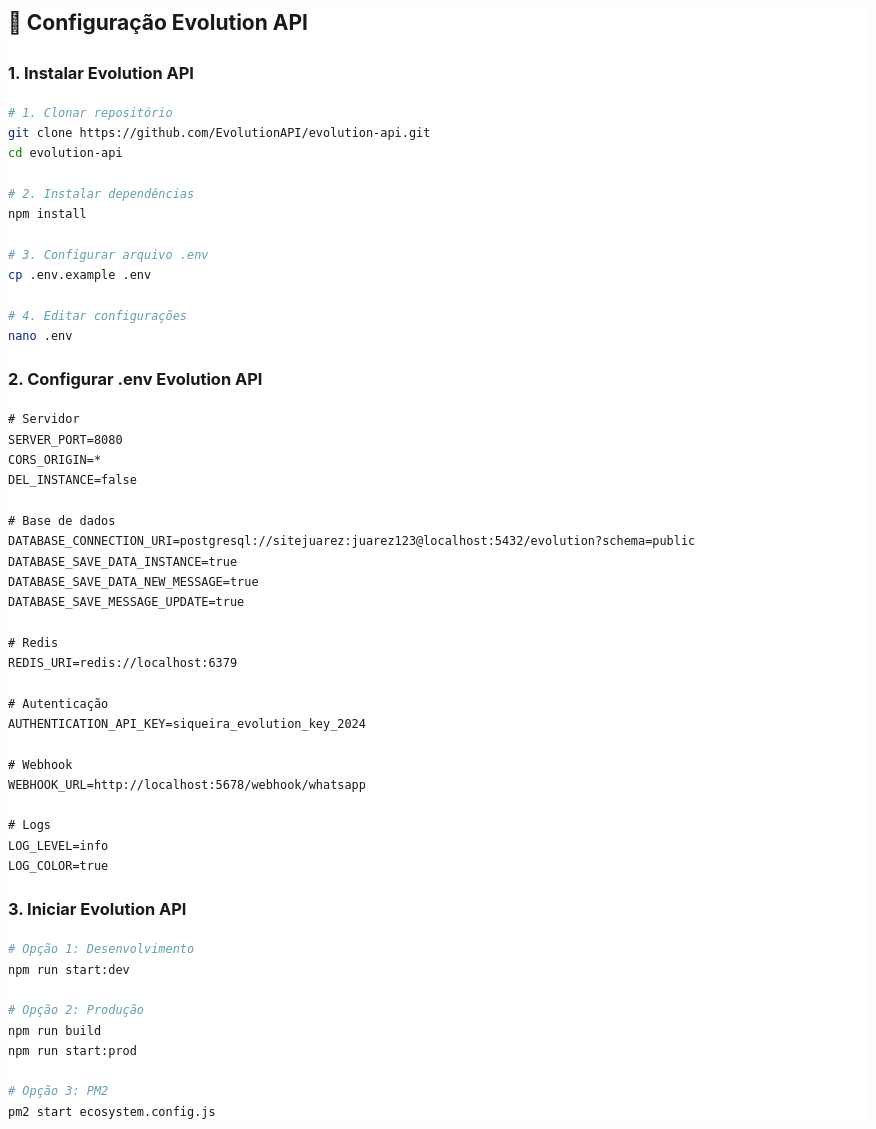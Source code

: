 ## 📱 Configuração Evolution API

### 1. Instalar Evolution API

```bash
# 1. Clonar repositório
git clone https://github.com/EvolutionAPI/evolution-api.git
cd evolution-api

# 2. Instalar dependências
npm install

# 3. Configurar arquivo .env
cp .env.example .env

# 4. Editar configurações
nano .env
```

### 2. Configurar .env Evolution API

```env
# Servidor
SERVER_PORT=8080
CORS_ORIGIN=*
DEL_INSTANCE=false

# Base de dados
DATABASE_CONNECTION_URI=postgresql://sitejuarez:juarez123@localhost:5432/evolution?schema=public
DATABASE_SAVE_DATA_INSTANCE=true
DATABASE_SAVE_DATA_NEW_MESSAGE=true
DATABASE_SAVE_MESSAGE_UPDATE=true

# Redis
REDIS_URI=redis://localhost:6379

# Autenticação
AUTHENTICATION_API_KEY=siqueira_evolution_key_2024

# Webhook
WEBHOOK_URL=http://localhost:5678/webhook/whatsapp

# Logs
LOG_LEVEL=info
LOG_COLOR=true
```

### 3. Iniciar Evolution API

```bash
# Opção 1: Desenvolvimento
npm run start:dev

# Opção 2: Produção
npm run build
npm run start:prod

# Opção 3: PM2
pm2 start ecosystem.config.js
```
